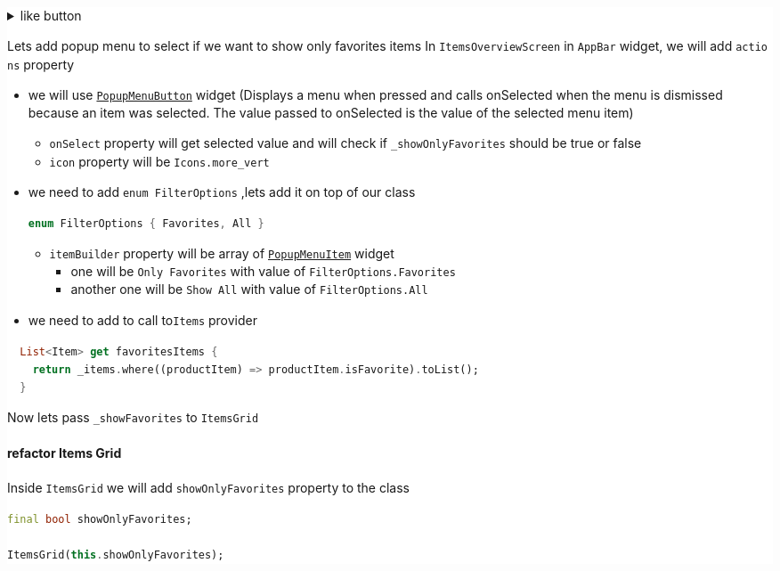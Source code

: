 
<details><summary>like button</summary></details>

Lets add popup menu to select if we want to show only favorites items
In `ItemsOverviewScreen` in `AppBar`  widget, we will add `actions` property 
- we will use [`PopupMenuButton`](https://api.flutter.dev/flutter/material/PopupMenuButton-class.html) widget (Displays a menu when pressed and calls onSelected when the menu is dismissed because an item was selected. The value passed to onSelected is the value of the selected menu item)

    - `onSelect` property will get selected value and will check if `_showOnlyFavorites` should be true or false
    - `icon` property will be `Icons.more_vert`


- we need to add `enum FilterOptions` ,lets add it on top of our class 
    ```dart
    enum FilterOptions { Favorites, All }
    ```
    
    - `itemBuilder` property will be array of [`PopupMenuItem`](https://api.flutter.dev/flutter/material/PopupMenuItem-class.html) widget
        - one will be `Only Favorites` with value of `FilterOptions.Favorites` 
        - another one will be `Show All` with value of `FilterOptions.All`

- we need to add to call to`Items` provider 
```dart
  List<Item> get favoritesItems {
    return _items.where((productItem) => productItem.isFavorite).toList();
  }
```

Now lets pass `_showFavorites` to `ItemsGrid`

#### refactor Items Grid

Inside `ItemsGrid` we will add `showOnlyFavorites` property to the class

```dart
final bool showOnlyFavorites;

ItemsGrid(this.showOnlyFavorites);
```
